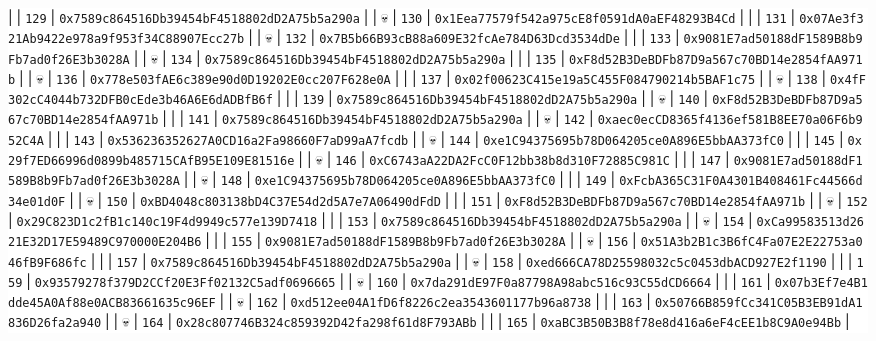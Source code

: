 |  | `129` | `0x7589c864516Db39454bF4518802dD2A75b5a290a` |
| 💀 | `130` | `0x1Eea77579f542a975cE8f0591dA0aEF48293B4Cd` |
|  | `131` | `0x07Ae3f321Ab9422e978a9f953f34C88907Ecc27b` |
| 💀 | `132` | `0x7B5b66B93cB88a609E32fcAe784D63Dcd3534dDe` |
|  | `133` | `0x9081E7ad50188dF1589B8b9Fb7ad0f26E3b3028A` |
| 💀 | `134` | `0x7589c864516Db39454bF4518802dD2A75b5a290a` |
|  | `135` | `0xF8d52B3DeBDFb87D9a567c70BD14e2854fAA971b` |
| 💀 | `136` | `0x778e503fAE6c389e90d0D19202E0cc207F628e0A` |
|  | `137` | `0x02f00623C415e19a5C455F084790214b5BAF1c75` |
| 💀 | `138` | `0x4fF302cC4044b732DFB0cEde3b46A6E6dADBfB6f` |
|  | `139` | `0x7589c864516Db39454bF4518802dD2A75b5a290a` |
| 💀 | `140` | `0xF8d52B3DeBDFb87D9a567c70BD14e2854fAA971b` |
|  | `141` | `0x7589c864516Db39454bF4518802dD2A75b5a290a` |
| 💀 | `142` | `0xaec0ecCD8365f4136ef581B8EE70a06F6b952C4A` |
|  | `143` | `0x536236352627A0CD16a2Fa98660F7aD99aA7fcdb` |
| 💀 | `144` | `0xe1C94375695b78D064205ce0A896E5bbAA373fC0` |
|  | `145` | `0x29f7ED66996d0899b485715CAfB95E109E81516e` |
| 💀 | `146` | `0xC6743aA22DA2FcC0F12bb38b8d310F72885C981C` |
|  | `147` | `0x9081E7ad50188dF1589B8b9Fb7ad0f26E3b3028A` |
| 💀 | `148` | `0xe1C94375695b78D064205ce0A896E5bbAA373fC0` |
|  | `149` | `0xFcbA365C31F0A4301B408461Fc44566d34e01d0F` |
| 💀 | `150` | `0xBD4048c803138bD4C37E54d2d5A7e7A06490dFdD` |
|  | `151` | `0xF8d52B3DeBDFb87D9a567c70BD14e2854fAA971b` |
| 💀 | `152` | `0x29C823D1c2fB1c140c19F4d9949c577e139D7418` |
|  | `153` | `0x7589c864516Db39454bF4518802dD2A75b5a290a` |
| 💀 | `154` | `0xCa99583513d2621E32D17E59489C970000E204B6` |
|  | `155` | `0x9081E7ad50188dF1589B8b9Fb7ad0f26E3b3028A` |
| 💀 | `156` | `0x51A3b2B1c3B6fC4Fa07E2E22753a046fB9F686fc` |
|  | `157` | `0x7589c864516Db39454bF4518802dD2A75b5a290a` |
| 💀 | `158` | `0xed666CA78D25598032c5c0453dbACD927E2f1190` |
|  | `159` | `0x93579278f379D2CCf20E3Ff02132C5adf0696665` |
| 💀 | `160` | `0x7da291dE97F0a87798A98abc516c93C55dCD6664` |
|  | `161` | `0x07b3Ef7e4B1dde45A0Af88e0ACB83661635c96EF` |
| 💀 | `162` | `0xd512ee04A1fD6f8226c2ea3543601177b96a8738` |
|  | `163` | `0x50766B859fCc341C05B3EB91dA1836D26fa2a940` |
| 💀 | `164` | `0x28c807746B324c859392D42fa298f61d8F793ABb` |
|  | `165` | `0xaBC3B50B3B8f78e8d416a6eF4cEE1b8C9A0e94Bb` |